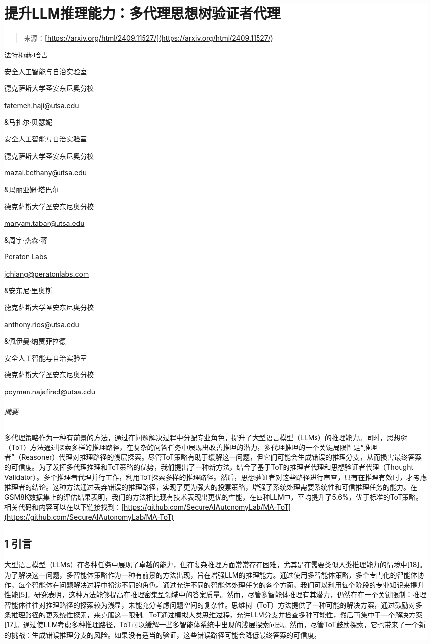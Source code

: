 

# 提升LLM推理能力：多代理思想树验证者代理

> 来源：[https://arxiv.org/html/2409.11527/](https://arxiv.org/html/2409.11527/)

法特梅赫·哈吉

安全人工智能与自治实验室

德克萨斯大学圣安东尼奥分校

fatemeh.haji@utsa.edu

&马扎尔·贝瑟妮

安全人工智能与自治实验室

德克萨斯大学圣安东尼奥分校

mazal.bethany@utsa.edu

&玛丽亚姆·塔巴尔

德克萨斯大学圣安东尼奥分校

maryam.tabar@utsa.edu

&周宇·杰森·蒋

Peraton Labs

jchiang@peratonlabs.com

&安东尼·里奥斯

德克萨斯大学圣安东尼奥分校

anthony.rios@utsa.edu

&佩伊曼·纳贾菲拉德

安全人工智能与自治实验室

德克萨斯大学圣安东尼奥分校

peyman.najafirad@utsa.edu

###### 摘要

多代理策略作为一种有前景的方法，通过在问题解决过程中分配专业角色，提升了大型语言模型（LLMs）的推理能力。同时，思想树（ToT）方法通过探索多样的推理路径，在复杂的问答任务中展现出改善推理的潜力。多代理推理的一个关键局限性是“推理者”（Reasoner）代理对推理路径的浅层探索。尽管ToT策略有助于缓解这一问题，但它们可能会生成错误的推理分支，从而损害最终答案的可信度。为了发挥多代理推理和ToT策略的优势，我们提出了一种新方法，结合了基于ToT的推理者代理和思想验证者代理（Thought Validator）。多个推理者代理并行工作，利用ToT探索多样的推理路径。然后，思想验证者对这些路径进行审查，只有在推理有效时，才考虑推理者的结论。这种方法通过丢弃错误的推理路径，实现了更为强大的投票策略，增强了系统处理需要系统性和可信推理任务的能力。在GSM8K数据集上的评估结果表明，我们的方法相比现有技术表现出更优的性能，在四种LLM中，平均提升了5.6%，优于标准的ToT策略。相关代码和内容可以在以下链接找到：[https://github.com/SecureAIAutonomyLab/MA-ToT](https://github.com/SecureAIAutonomyLab/MA-ToT)

## 1 引言

大型语言模型（LLMs）在各种任务中展现了卓越的能力，但在复杂推理方面常常存在困难，尤其是在需要类似人类推理能力的情境中[[18](https://arxiv.org/html/2409.11527v2#bib.bib18)]。为了解决这一问题，多智能体策略作为一种有前景的方法出现，旨在增强LLM的推理能力。通过使用多智能体策略，多个专门化的智能体协作，每个智能体在问题解决过程中扮演不同的角色。通过允许不同的智能体处理任务的各个方面，我们可以利用每个阶段的专业知识来提升性能[[5](https://arxiv.org/html/2409.11527v2#bib.bib5)]。研究表明，这种方法能够提高在推理密集型领域中的答案质量。然而，尽管多智能体推理有其潜力，仍然存在一个关键限制：推理智能体往往对推理路径的探索较为浅显，未能充分考虑问题空间的复杂性。思维树（ToT）方法提供了一种可能的解决方案，通过鼓励对多条推理路径的更系统性探索，来克服这一限制。ToT通过模拟人类思维过程，允许LLM分支并检查多种可能性，然后再集中于一个解决方案[[17](https://arxiv.org/html/2409.11527v2#bib.bib17)]。通过使LLM考虑多种推理路径，ToT可以缓解一些多智能体系统中出现的浅层探索问题。然而，尽管ToT鼓励探索，它也带来了一个新的挑战：生成错误推理分支的风险。如果没有适当的验证，这些错误路径可能会降低最终答案的可信度。
